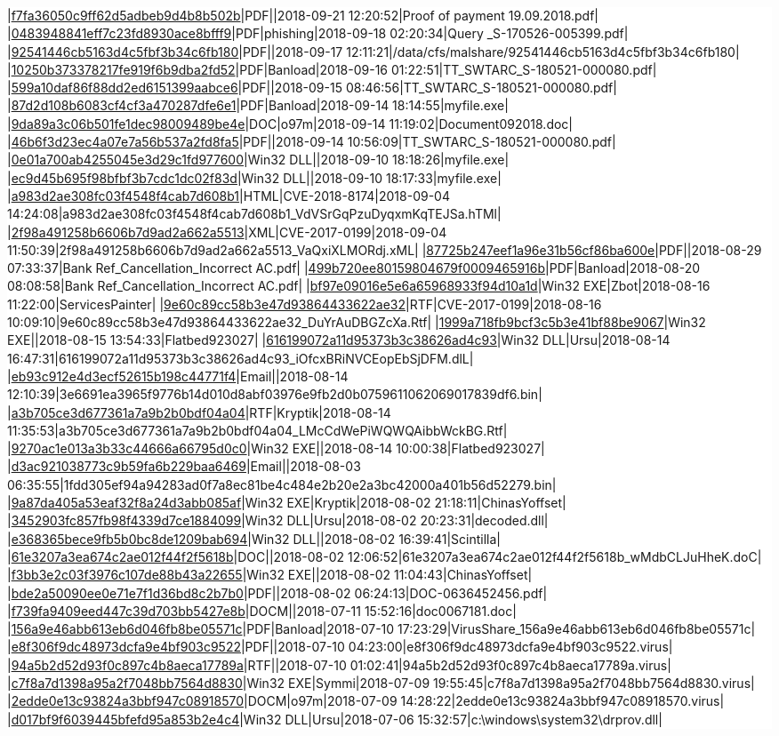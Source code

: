 |[f7fa36050c9ff62d5adbeb9d4b8b502b](https://www.virustotal.com/gui/file/f7fa36050c9ff62d5adbeb9d4b8b502b)|PDF||2018-09-21 12:20:52|Proof of payment 19.09.2018.pdf|
|[0483948841eff7c23fd8930ace8bfff9](https://www.virustotal.com/gui/file/0483948841eff7c23fd8930ace8bfff9)|PDF|phishing|2018-09-18 02:20:34|Query _S-170526-005399.pdf|
|[92541446cb5163d4c5fbf3b34c6fb180](https://www.virustotal.com/gui/file/92541446cb5163d4c5fbf3b34c6fb180)|PDF||2018-09-17 12:11:21|/data/cfs/malshare/92541446cb5163d4c5fbf3b34c6fb180|
|[10250b373378217fe919f6b9dba2fd52](https://www.virustotal.com/gui/file/10250b373378217fe919f6b9dba2fd52)|PDF|Banload|2018-09-16 01:22:51|TT_SWTARC_S-180521-000080.pdf|
|[599a10daf86f88dd2ed6151399aabce6](https://www.virustotal.com/gui/file/599a10daf86f88dd2ed6151399aabce6)|PDF||2018-09-15 08:46:56|TT_SWTARC_S-180521-000080.pdf|
|[87d2d108b6083cf4cf3a470287dfe6e1](https://www.virustotal.com/gui/file/87d2d108b6083cf4cf3a470287dfe6e1)|PDF|Banload|2018-09-14 18:14:55|myfile.exe|
|[9da89a3c06b501fe1dec98009489be4e](https://www.virustotal.com/gui/file/9da89a3c06b501fe1dec98009489be4e)|DOC|o97m|2018-09-14 11:19:02|Document092018.doc|
|[46b6f3d23ec4a07e7a56b537a2fd8fa5](https://www.virustotal.com/gui/file/46b6f3d23ec4a07e7a56b537a2fd8fa5)|PDF||2018-09-14 10:56:09|TT_SWTARC_S-180521-000080.pdf|
|[0e01a700ab4255045e3d29c1fd977600](https://www.virustotal.com/gui/file/0e01a700ab4255045e3d29c1fd977600)|Win32 DLL||2018-09-10 18:18:26|myfile.exe|
|[ec9d45b695f98bfbf3b7cdc1dc02f83d](https://www.virustotal.com/gui/file/ec9d45b695f98bfbf3b7cdc1dc02f83d)|Win32 DLL||2018-09-10 18:17:33|myfile.exe|
|[a983d2ae308fc03f4548f4cab7d608b1](https://www.virustotal.com/gui/file/a983d2ae308fc03f4548f4cab7d608b1)|HTML|CVE-2018-8174|2018-09-04 14:24:08|a983d2ae308fc03f4548f4cab7d608b1_VdVSrGqPzuDyqxmKqTEJSa.hTMl|
|[2f98a491258b6606b7d9ad2a662a5513](https://www.virustotal.com/gui/file/2f98a491258b6606b7d9ad2a662a5513)|XML|CVE-2017-0199|2018-09-04 11:50:39|2f98a491258b6606b7d9ad2a662a5513_VaQxiXLMORdj.xML|
|[87725b247eef1a96e31b56cf86ba600e](https://www.virustotal.com/gui/file/87725b247eef1a96e31b56cf86ba600e)|PDF||2018-08-29 07:33:37|Bank Ref_Cancellation_Incorrect
 AC.pdf|
|[499b720ee80159804679f0009465916b](https://www.virustotal.com/gui/file/499b720ee80159804679f0009465916b)|PDF|Banload|2018-08-20 08:08:58|Bank Ref_Cancellation_Incorrect
 AC.pdf|
|[bf97e09016e5e6a65968933f94d10a1d](https://www.virustotal.com/gui/file/bf97e09016e5e6a65968933f94d10a1d)|Win32 EXE|Zbot|2018-08-16 11:22:00|ServicesPainter|
|[9e60c89cc58b3e47d93864433622ae32](https://www.virustotal.com/gui/file/9e60c89cc58b3e47d93864433622ae32)|RTF|CVE-2017-0199|2018-08-16 10:09:10|9e60c89cc58b3e47d93864433622ae32_DuYrAuDBGZcXa.Rtf|
|[1999a718fb9bcf3c5b3e41bf88be9067](https://www.virustotal.com/gui/file/1999a718fb9bcf3c5b3e41bf88be9067)|Win32 EXE||2018-08-15 13:54:33|Flatbed923027|
|[616199072a11d95373b3c38626ad4c93](https://www.virustotal.com/gui/file/616199072a11d95373b3c38626ad4c93)|Win32 DLL|Ursu|2018-08-14 16:47:31|616199072a11d95373b3c38626ad4c93_iOfcxBRiNVCEopEbSjDFM.dlL|
|[eb93c912e4d3ecf52615b198c44771f4](https://www.virustotal.com/gui/file/eb93c912e4d3ecf52615b198c44771f4)|Email||2018-08-14 12:10:39|3e6691ea3965f9776b14d010d8abf03976e9fb2d0b0759611062069017839df6.bin|
|[a3b705ce3d677361a7a9b2b0bdf04a04](https://www.virustotal.com/gui/file/a3b705ce3d677361a7a9b2b0bdf04a04)|RTF|Kryptik|2018-08-14 11:35:53|a3b705ce3d677361a7a9b2b0bdf04a04_LMcCdWePiWQWQAibbWckBG.Rtf|
|[9270ac1e013a3b33c44666a66795d0c0](https://www.virustotal.com/gui/file/9270ac1e013a3b33c44666a66795d0c0)|Win32 EXE||2018-08-14 10:00:38|Flatbed923027|
|[d3ac921038773c9b59fa6b229baa6469](https://www.virustotal.com/gui/file/d3ac921038773c9b59fa6b229baa6469)|Email||2018-08-03 06:35:55|1fdd305ef94a94283ad0f7a8ec81be4c484e2b20e2a3bc42000a401b56d52279.bin|
|[9a87da405a53eaf32f8a24d3abb085af](https://www.virustotal.com/gui/file/9a87da405a53eaf32f8a24d3abb085af)|Win32 EXE|Kryptik|2018-08-02 21:18:11|ChinasYoffset|
|[3452903fc857fb98f4339d7ce1884099](https://www.virustotal.com/gui/file/3452903fc857fb98f4339d7ce1884099)|Win32 DLL|Ursu|2018-08-02 20:23:31|decoded.dll|
|[e368365bece9fb5b0bc8de1209bab694](https://www.virustotal.com/gui/file/e368365bece9fb5b0bc8de1209bab694)|Win32 DLL||2018-08-02 16:39:41|Scintilla|
|[61e3207a3ea674c2ae012f44f2f5618b](https://www.virustotal.com/gui/file/61e3207a3ea674c2ae012f44f2f5618b)|DOC||2018-08-02 12:06:52|61e3207a3ea674c2ae012f44f2f5618b_wMdbCLJuHheK.doC|
|[f3bb3e2c03f3976c107de88b43a22655](https://www.virustotal.com/gui/file/f3bb3e2c03f3976c107de88b43a22655)|Win32 EXE||2018-08-02 11:04:43|ChinasYoffset|
|[bde2a50090ee0e71e7f1d36bd8c2b7b0](https://www.virustotal.com/gui/file/bde2a50090ee0e71e7f1d36bd8c2b7b0)|PDF||2018-08-02 06:24:13|DOC-0636452456.pdf|
|[f739fa9409eed447c39d703bb5427e8b](https://www.virustotal.com/gui/file/f739fa9409eed447c39d703bb5427e8b)|DOCM||2018-07-11 15:52:16|doc0067181.doc|
|[156a9e46abb613eb6d046fb8be05571c](https://www.virustotal.com/gui/file/156a9e46abb613eb6d046fb8be05571c)|PDF|Banload|2018-07-10 17:23:29|VirusShare_156a9e46abb613eb6d046fb8be05571c|
|[e8f306f9dc48973dcfa9e4bf903c9522](https://www.virustotal.com/gui/file/e8f306f9dc48973dcfa9e4bf903c9522)|PDF||2018-07-10 04:23:00|e8f306f9dc48973dcfa9e4bf903c9522.virus|
|[94a5b2d52d93f0c897c4b8aeca17789a](https://www.virustotal.com/gui/file/94a5b2d52d93f0c897c4b8aeca17789a)|RTF||2018-07-10 01:02:41|94a5b2d52d93f0c897c4b8aeca17789a.virus|
|[c7f8a7d1398a95a2f7048bb7564d8830](https://www.virustotal.com/gui/file/c7f8a7d1398a95a2f7048bb7564d8830)|Win32 EXE|Symmi|2018-07-09 19:55:45|c7f8a7d1398a95a2f7048bb7564d8830.virus|
|[2edde0e13c93824a3bbf947c08918570](https://www.virustotal.com/gui/file/2edde0e13c93824a3bbf947c08918570)|DOCM|o97m|2018-07-09 14:28:22|2edde0e13c93824a3bbf947c08918570.virus|
|[d017bf9f6039445bfefd95a853b2e4c4](https://www.virustotal.com/gui/file/d017bf9f6039445bfefd95a853b2e4c4)|Win32 DLL|Ursu|2018-07-06 15:32:57|c:\windows\system32\drprov.dll|